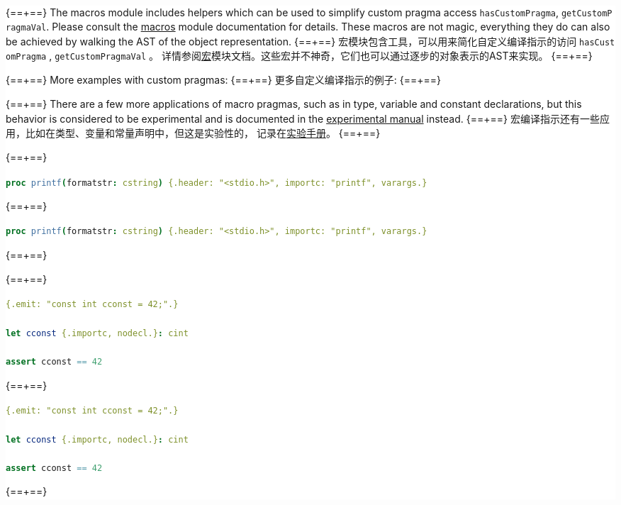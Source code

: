 {==+==}
The macros module includes helpers which can be used to simplify custom pragma
access `hasCustomPragma`, `getCustomPragmaVal`. Please consult the
[macros](macros.html) module documentation for details. These macros are not
magic, everything they do can also be achieved by walking the AST of the object
representation.
{==+==}
宏模块包含工具，可以用来简化自定义编译指示的访问 `hasCustomPragma` , `getCustomPragmaVal` 。
详情参阅[宏](macros.html)模块文档。这些宏并不神奇，它们也可以通过逐步的对象表示的AST来实现。
{==+==}

{==+==}
More examples with custom pragmas:
{==+==}
更多自定义编译指示的例子:
{==+==}

{==+==}
There are a few more applications of macro pragmas, such as in type,
variable and constant declarations, but this behavior is considered to be
experimental and is documented in the [experimental manual](
manual_experimental.html#extended-macro-pragmas) instead.
{==+==}
宏编译指示还有一些应用，比如在类型、变量和常量声明中，但这是实验性的，
记录在[实验手册]( manual_experimental.html#extended-macro-pragmas)。
{==+==}

{==+==}
  ```nim
  proc printf(formatstr: cstring) {.header: "<stdio.h>", importc: "printf", varargs.}
  ```
{==+==}
  ```nim
  proc printf(formatstr: cstring) {.header: "<stdio.h>", importc: "printf", varargs.}
  ```
{==+==}

{==+==}
  ```nim
  {.emit: "const int cconst = 42;".}

  let cconst {.importc, nodecl.}: cint

  assert cconst == 42
  ```
{==+==}
  ```nim
  {.emit: "const int cconst = 42;".}

  let cconst {.importc, nodecl.}: cint

  assert cconst == 42
  ```
{==+==}
